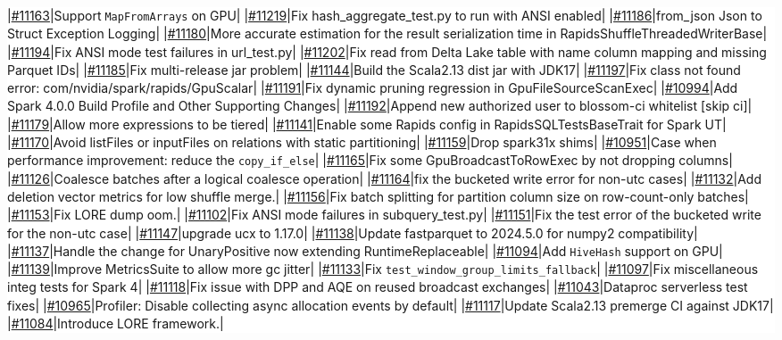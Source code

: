 |[#11163](https://github.com/NVIDIA/spark-rapids/pull/11163)|Support `MapFromArrays` on GPU|
|[#11219](https://github.com/NVIDIA/spark-rapids/pull/11219)|Fix hash_aggregate_test.py to run with ANSI enabled|
|[#11186](https://github.com/NVIDIA/spark-rapids/pull/11186)|from_json Json to Struct Exception Logging|
|[#11180](https://github.com/NVIDIA/spark-rapids/pull/11180)|More accurate estimation for the result serialization time in RapidsShuffleThreadedWriterBase|
|[#11194](https://github.com/NVIDIA/spark-rapids/pull/11194)|Fix ANSI mode test failures in url_test.py|
|[#11202](https://github.com/NVIDIA/spark-rapids/pull/11202)|Fix read from Delta Lake table with name column mapping and missing Parquet IDs|
|[#11185](https://github.com/NVIDIA/spark-rapids/pull/11185)|Fix multi-release jar problem|
|[#11144](https://github.com/NVIDIA/spark-rapids/pull/11144)|Build the Scala2.13 dist jar with JDK17|
|[#11197](https://github.com/NVIDIA/spark-rapids/pull/11197)|Fix class not found error: com/nvidia/spark/rapids/GpuScalar|
|[#11191](https://github.com/NVIDIA/spark-rapids/pull/11191)|Fix dynamic pruning regression in GpuFileSourceScanExec|
|[#10994](https://github.com/NVIDIA/spark-rapids/pull/10994)|Add Spark 4.0.0 Build Profile and Other Supporting Changes|
|[#11192](https://github.com/NVIDIA/spark-rapids/pull/11192)|Append new authorized user to blossom-ci whitelist [skip ci]|
|[#11179](https://github.com/NVIDIA/spark-rapids/pull/11179)|Allow more expressions to be tiered|
|[#11141](https://github.com/NVIDIA/spark-rapids/pull/11141)|Enable some Rapids config in RapidsSQLTestsBaseTrait for Spark UT|
|[#11170](https://github.com/NVIDIA/spark-rapids/pull/11170)|Avoid listFiles or inputFiles on relations with static partitioning|
|[#11159](https://github.com/NVIDIA/spark-rapids/pull/11159)|Drop spark31x shims|
|[#10951](https://github.com/NVIDIA/spark-rapids/pull/10951)|Case when performance improvement: reduce the `copy_if_else`|
|[#11165](https://github.com/NVIDIA/spark-rapids/pull/11165)|Fix some GpuBroadcastToRowExec by not dropping columns|
|[#11126](https://github.com/NVIDIA/spark-rapids/pull/11126)|Coalesce batches after a logical coalesce operation|
|[#11164](https://github.com/NVIDIA/spark-rapids/pull/11164)|fix the bucketed write error for non-utc cases|
|[#11132](https://github.com/NVIDIA/spark-rapids/pull/11132)|Add deletion vector metrics for low shuffle merge.|
|[#11156](https://github.com/NVIDIA/spark-rapids/pull/11156)|Fix batch splitting for partition column size on row-count-only batches|
|[#11153](https://github.com/NVIDIA/spark-rapids/pull/11153)|Fix LORE dump oom.|
|[#11102](https://github.com/NVIDIA/spark-rapids/pull/11102)|Fix ANSI mode failures in subquery_test.py|
|[#11151](https://github.com/NVIDIA/spark-rapids/pull/11151)|Fix the test error of the bucketed write for the non-utc case|
|[#11147](https://github.com/NVIDIA/spark-rapids/pull/11147)|upgrade ucx to 1.17.0|
|[#11138](https://github.com/NVIDIA/spark-rapids/pull/11138)|Update fastparquet to 2024.5.0 for numpy2 compatibility|
|[#11137](https://github.com/NVIDIA/spark-rapids/pull/11137)|Handle the change for UnaryPositive now extending RuntimeReplaceable|
|[#11094](https://github.com/NVIDIA/spark-rapids/pull/11094)|Add `HiveHash` support on GPU|
|[#11139](https://github.com/NVIDIA/spark-rapids/pull/11139)|Improve MetricsSuite to allow more gc jitter|
|[#11133](https://github.com/NVIDIA/spark-rapids/pull/11133)|Fix `test_window_group_limits_fallback`|
|[#11097](https://github.com/NVIDIA/spark-rapids/pull/11097)|Fix miscellaneous integ tests for Spark 4|
|[#11118](https://github.com/NVIDIA/spark-rapids/pull/11118)|Fix issue with DPP and AQE on reused broadcast exchanges|
|[#11043](https://github.com/NVIDIA/spark-rapids/pull/11043)|Dataproc serverless test fixes|
|[#10965](https://github.com/NVIDIA/spark-rapids/pull/10965)|Profiler: Disable collecting async allocation events by default|
|[#11117](https://github.com/NVIDIA/spark-rapids/pull/11117)|Update Scala2.13 premerge CI against JDK17|
|[#11084](https://github.com/NVIDIA/spark-rapids/pull/11084)|Introduce LORE framework.|